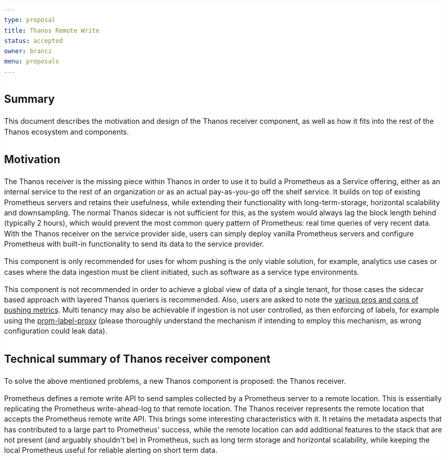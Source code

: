 ```yaml
---
type: proposal
title: Thanos Remote Write
status: accepted
owner: brancz
menu: proposals
---
```


## Summary

This document describes the motivation and design of the Thanos receiver component, as well as how it fits into the rest of the Thanos ecosystem and components.

## Motivation

The Thanos receiver is the missing piece within Thanos in order to use it to build a Prometheus as a Service offering, either as an internal service to the rest of an organization or as an actual pay-as-you-go off the shelf service. It builds on top of existing Prometheus servers and retains their usefulness, while extending their functionality with long-term-storage, horizontal scalability and downsampling. The normal Thanos sidecar is not sufficient for this, as the system would always lag the block length behind (typically 2 hours), which would prevent the most common query pattern of Prometheus: real time queries of very recent data. With the Thanos receiver on the service provider side, users can simply deploy vanilla Prometheus servers and configure Prometheus with built-in functionality to send its data to the service provider.

This component is only recommended for uses for whom pushing is the only viable solution, for example, analytics use cases or cases where the data ingestion must be client initiated, such as software as a service type environments.

This component is not recommended in order to achieve a global view of data of a single tenant, for those cases the sidecar based approach with layered Thanos queriers is recommended. Also, users are asked to note the [various pros and cons of pushing metrics](https://docs.google.com/document/d/1H47v7WfyKkSLMrR8_iku6u9VB73WrVzBHb2SB6dL9_g/edit#heading=h.2v27snv0lsur). Multi tenancy may also be achievable if ingestion is not user controlled, as then enforcing of labels, for example using the [prom-label-proxy](https://github.com/openshift/prom-label-proxy) (please thoroughly understand the mechanism if intending to employ this mechanism, as wrong configuration could leak data).

## Technical summary of Thanos receiver component

To solve the above mentioned problems, a new Thanos component is proposed: the Thanos receiver.

Prometheus defines a remote write API to send samples collected by a Prometheus server to a remote location. This is essentially replicating the Prometheus write-ahead-log to that remote location. The Thanos receiver represents the remote location that accepts the Prometheus remote write API. This brings some interesting characteristics with it. It retains the metadata aspects that has contributed to a large part to Prometheus' success, while the remote location can add additional features to the stack that are not present (and arguably shouldn't be) in Prometheus, such as long term storage and horizontal scalability, while keeping the local Prometheus useful for reliable alerting on short term data.
